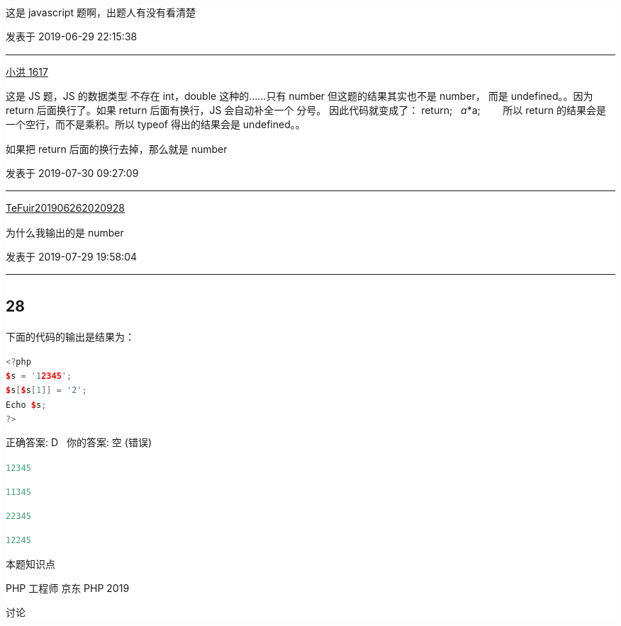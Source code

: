 这是 javascript 题啊，出题人有没有看清楚

发表于 2019-06-29 22:15:38

* * *

[小洪 1617](https://www.nowcoder.com/profile/6833493)

这是 JS 题，JS 的数据类型 不存在 int，double 这种的……只有 number 但这题的结果其实也不是 number， 而是 undefined。。因为 return 后面换行了。如果 return 后面有换行，JS 会自动补全一个 分号。 因此代码就变成了： return;   $a*$a;        所以 return 的结果会是一个空行，而不是乘积。所以 typeof 得出的结果会是 undefined。。

如果把 return 后面的换行去掉，那么就是 number

发表于 2019-07-30 09:27:09

* * *

[TeFuir201906262020928](https://www.nowcoder.com/profile/647119827)

为什么我输出的是 number

发表于 2019-07-29 19:58:04

* * *

## 28

下面的代码的输出是结果为：

```cpp
<?php 
$s = '12345'; 
$s[$s[1]] = '2'; 
Echo $s; 
?>
```

正确答案: D   你的答案: 空 (错误)

```cpp
12345
```

```cpp
11345
```

```cpp
22345
```

```cpp
12245
```

本题知识点

PHP 工程师 京东 PHP 2019

讨论
